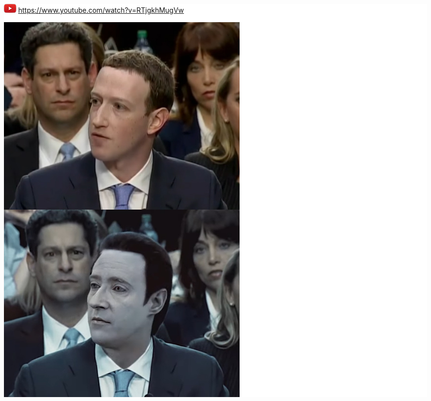 </td></tr>

<tr><td colspan=2 align="center">

![](doc/youtube_icon.png) https://www.youtube.com/watch?v=RTjgkhMugVw

</td></tr>

<tr><td align="center" width="50%">

<img src="doc/head_replace_2_1.jpg" align="center">

</td>
<td align="center" width="50%">

<img src="doc/head_replace_2_2.jpg" align="center">
